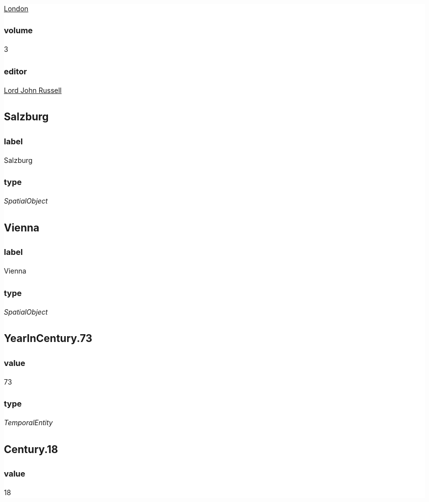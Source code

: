 
[London](#London)

### volume


3

### editor


[Lord John Russell](#Lord-John-Russell)

## Salzburg

### label


Salzburg

### type


*SpatialObject*

## Vienna

### label


Vienna

### type


*SpatialObject*

## YearInCentury.73

### value


73

### type


*TemporalEntity*

## Century.18

### value


18
